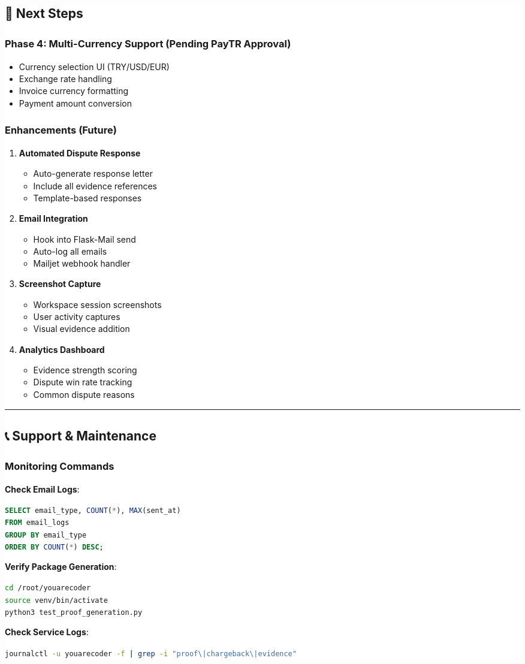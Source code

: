 
## 🚀 Next Steps

### Phase 4: Multi-Currency Support (Pending PayTR Approval)
- Currency selection UI (TRY/USD/EUR)
- Exchange rate handling
- Invoice currency formatting
- Payment amount conversion

### Enhancements (Future)
1. **Automated Dispute Response**
   - Auto-generate response letter
   - Include all evidence references
   - Template-based responses

2. **Email Integration**
   - Hook into Flask-Mail send
   - Auto-log all emails
   - Mailjet webhook handler

3. **Screenshot Capture**
   - Workspace session screenshots
   - User activity captures
   - Visual evidence addition

4. **Analytics Dashboard**
   - Evidence strength scoring
   - Dispute win rate tracking
   - Common dispute reasons

---

## 📞 Support & Maintenance

### Monitoring Commands

**Check Email Logs**:
```sql
SELECT email_type, COUNT(*), MAX(sent_at)
FROM email_logs
GROUP BY email_type
ORDER BY COUNT(*) DESC;
```

**Verify Package Generation**:
```bash
cd /root/youarecoder
source venv/bin/activate
python3 test_proof_generation.py
```

**Check Service Logs**:
```bash
journalctl -u youarecoder -f | grep -i "proof\|chargeback\|evidence"
```
